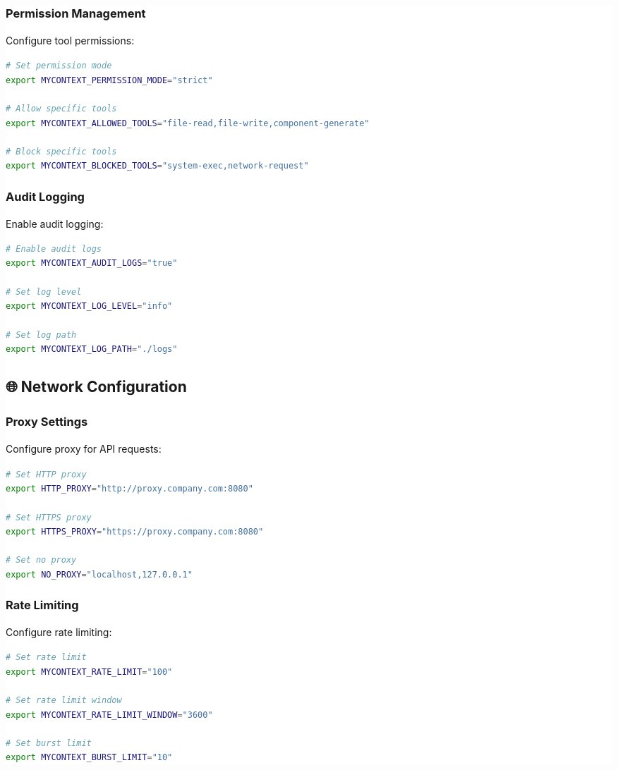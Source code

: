 ### **Permission Management**

Configure tool permissions:

```bash
# Set permission mode
export MYCONTEXT_PERMISSION_MODE="strict"

# Allow specific tools
export MYCONTEXT_ALLOWED_TOOLS="file-read,file-write,component-generate"

# Block specific tools
export MYCONTEXT_BLOCKED_TOOLS="system-exec,network-request"
```

### **Audit Logging**

Enable audit logging:

```bash
# Enable audit logs
export MYCONTEXT_AUDIT_LOGS="true"

# Set log level
export MYCONTEXT_LOG_LEVEL="info"

# Set log path
export MYCONTEXT_LOG_PATH="./logs"
```

## 🌐 **Network Configuration**

### **Proxy Settings**

Configure proxy for API requests:

```bash
# Set HTTP proxy
export HTTP_PROXY="http://proxy.company.com:8080"

# Set HTTPS proxy
export HTTPS_PROXY="https://proxy.company.com:8080"

# Set no proxy
export NO_PROXY="localhost,127.0.0.1"
```

### **Rate Limiting**

Configure rate limiting:

```bash
# Set rate limit
export MYCONTEXT_RATE_LIMIT="100"

# Set rate limit window
export MYCONTEXT_RATE_LIMIT_WINDOW="3600"

# Set burst limit
export MYCONTEXT_BURST_LIMIT="10"
```
